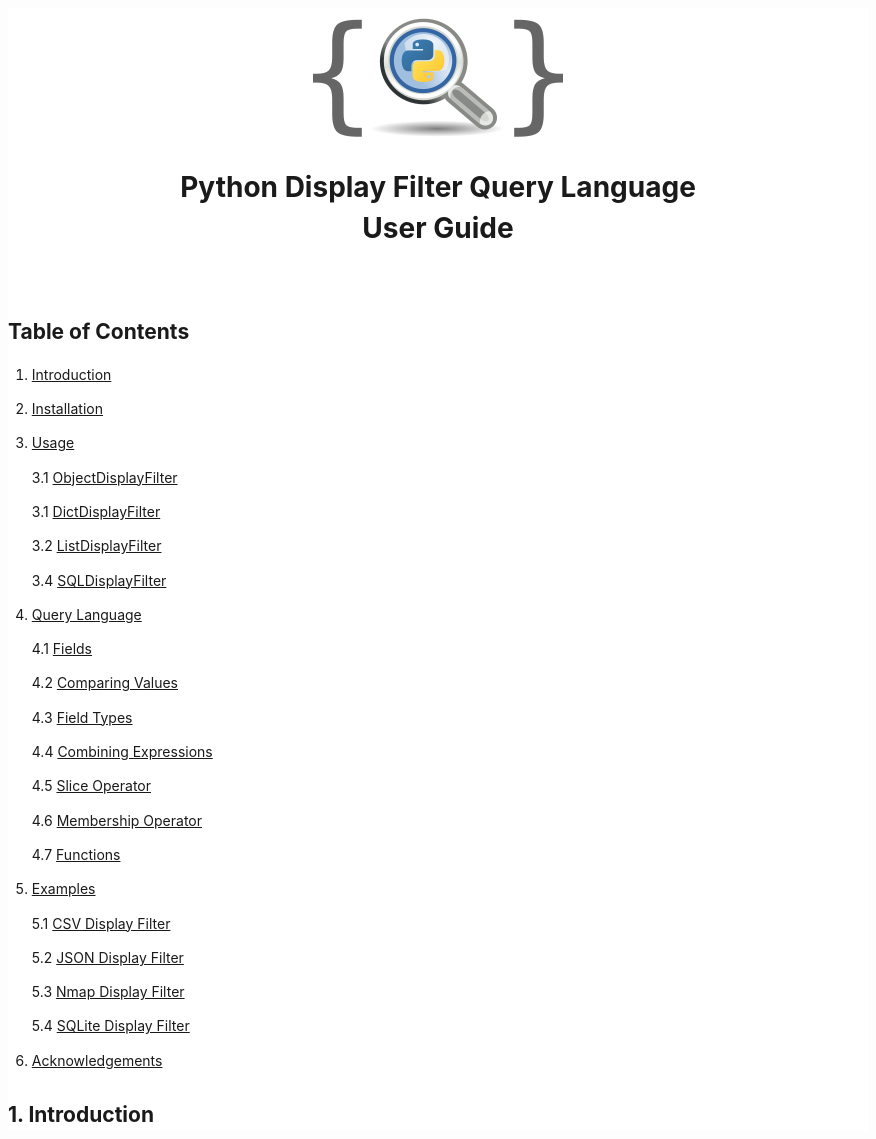 <p align="center">
    <img src="https://github.com/bytebutcher/pydfql/raw/main/images/pydfql_logo.png" alt="pydfql Logo"/>
</p>
<h1 align="center" style="margin-top: 0px;">Python Display Filter Query Language</br>User Guide</h1>
<br>

## Table of Contents

1. [Introduction](#1-introduction)

2. [Installation](#2-installation)

3. [Usage](#3-usage)
   
   3.1 [ObjectDisplayFilter](#31-objectdisplayfilter)

   3.1 [DictDisplayFilter](#32-dictdisplayfilter)
   
   3.2 [ListDisplayFilter](#33-listdisplayfilter)
   
   3.4 [SQLDisplayFilter](#34-sqldisplayfilter)

4. [Query Language](#4-query-language)

   4.1 [Fields](#41-fields)
   
   4.2 [Comparing Values](#42-comparing-values)
   
   4.3 [Field Types](#43-field-types)
   
   4.4 [Combining Expressions](#44-combining-expressions)
   
   4.5 [Slice Operator](#45-slice-operator)
   
   4.6 [Membership Operator](#46-membership-operator)
   
   4.7 [Functions](#47-functions)

5. [Examples](#5-examples)

   5.1 [CSV Display Filter](#51-csv-display-filter)
 
   5.2 [JSON Display Filter](#52-json-display-filter)
 
   5.3 [Nmap Display Filter](#53-nmap-display-filter)

   5.4 [SQLite Display Filter](#54-sqlite-display-filter)

6. [Acknowledgements](#6-acknowledgements)

## 1. Introduction
